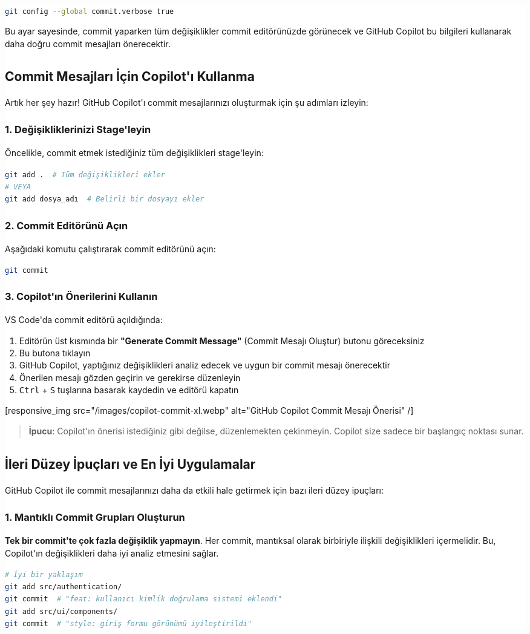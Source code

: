 ```bash
git config --global commit.verbose true
```

Bu ayar sayesinde, commit yaparken tüm değişiklikler commit editörünüzde görünecek ve GitHub Copilot bu bilgileri kullanarak daha doğru commit mesajları önerecektir.

## Commit Mesajları İçin Copilot'ı Kullanma

Artık her şey hazır! GitHub Copilot'ı commit mesajlarınızı oluşturmak için şu adımları izleyin:

### 1. Değişikliklerinizi Stage'leyin

Öncelikle, commit etmek istediğiniz tüm değişiklikleri stage'leyin:

```bash
git add .  # Tüm değişiklikleri ekler
# VEYA
git add dosya_adı  # Belirli bir dosyayı ekler
```

### 2. Commit Editörünü Açın

Aşağıdaki komutu çalıştırarak commit editörünü açın:

```bash
git commit
```

### 3. Copilot'ın Önerilerini Kullanın

VS Code'da commit editörü açıldığında:

1. Editörün üst kısmında bir **"Generate Commit Message"** (Commit Mesajı Oluştur) butonu göreceksiniz
2. Bu butona tıklayın
3. GitHub Copilot, yaptığınız değişiklikleri analiz edecek ve uygun bir commit mesajı önerecektir
4. Önerilen mesajı gözden geçirin ve gerekirse düzenleyin
5. <kbd>Ctrl</kbd> + <kbd>S</kbd> tuşlarına basarak kaydedin ve editörü kapatın

[responsive_img src="/images/copilot-commit-xl.webp" alt="GitHub Copilot Commit Mesajı Önerisi" /]

> **İpucu**: Copilot'ın önerisi istediğiniz gibi değilse, düzenlemekten çekinmeyin. Copilot size sadece bir başlangıç noktası sunar.

## İleri Düzey İpuçları ve En İyi Uygulamalar

GitHub Copilot ile commit mesajlarınızı daha da etkili hale getirmek için bazı ileri düzey ipuçları:

### 1. Mantıklı Commit Grupları Oluşturun

**Tek bir commit'te çok fazla değişiklik yapmayın**. Her commit, mantıksal olarak birbiriyle ilişkili değişiklikleri içermelidir. Bu, Copilot'ın değişiklikleri daha iyi analiz etmesini sağlar.

```bash
# İyi bir yaklaşım
git add src/authentication/
git commit  # "feat: kullanıcı kimlik doğrulama sistemi eklendi"
git add src/ui/components/
git commit  # "style: giriş formu görünümü iyileştirildi"
```
